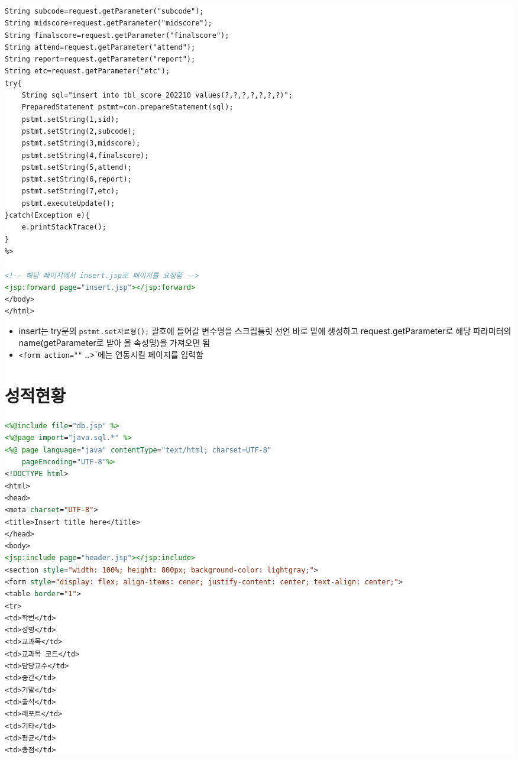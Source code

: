 ```jsp
String subcode=request.getParameter("subcode");
String midscore=request.getParameter("midscore");
String finalscore=request.getParameter("finalscore");
String attend=request.getParameter("attend");
String report=request.getParameter("report");
String etc=request.getParameter("etc");
try{
	String sql="insert into tbl_score_202210 values(?,?,?,?,?,?,?)";
	PreparedStatement pstmt=con.prepareStatement(sql);
	pstmt.setString(1,sid);
	pstmt.setString(2,subcode);
	pstmt.setString(3,midscore);
	pstmt.setString(4,finalscore);
	pstmt.setString(5,attend);
	pstmt.setString(6,report);
	pstmt.setString(7,etc);
	pstmt.executeUpdate();
}catch(Exception e){
	e.printStackTrace();
}
%>

<!-- 해당 페이지에서 insert.jsp로 페이지를 요청함 -->
<jsp:forward page="insert.jsp"></jsp:forward>
</body>
</html>
```
- insert는 try문의 `pstmt.set자료형();` 괄호에 들어갈 변수명을 스크립틀릿 선언 바로 밑에 생성하고 request.getParameter로 해당 파라미터의 name(getParameter로 받아 올 속성명)을 가져오면 됨
- `<form action=""` ..>`에는 연동시킬 페이지를 입력함

# 성적현황

```jsp
<%@include file="db.jsp" %>
<%@page import="java.sql.*" %>
<%@ page language="java" contentType="text/html; charset=UTF-8"
    pageEncoding="UTF-8"%>
<!DOCTYPE html>
<html>
<head>
<meta charset="UTF-8">
<title>Insert title here</title>
</head>
<body>
<jsp:include page="header.jsp"></jsp:include>
<section style="width: 100%; height: 800px; background-color: lightgray;">
<form style="display: flex; align-items: cener; justify-content: center; text-align: center;">
<table border="1">
<tr>
<td>학번</td>
<td>성명</td>
<td>교과목</td>
<td>교과목 코드</td>
<td>담당교수</td>
<td>중간</td>
<td>기말</td>
<td>출석</td>
<td>레포트</td>
<td>기타</td>
<td>평균</td>
<td>총점</td>
```